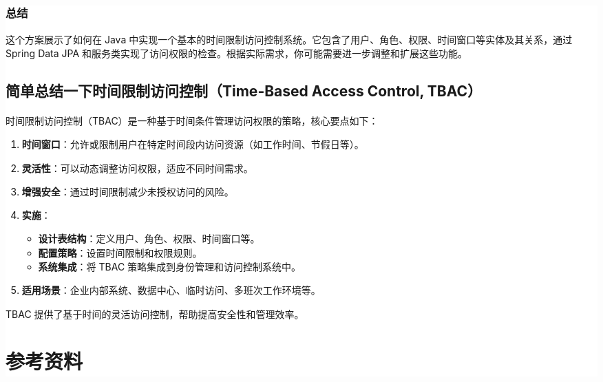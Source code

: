 ```java
```

### 总结

这个方案展示了如何在 Java 中实现一个基本的时间限制访问控制系统。它包含了用户、角色、权限、时间窗口等实体及其关系，通过 Spring Data JPA 和服务类实现了访问权限的检查。根据实际需求，你可能需要进一步调整和扩展这些功能。

## 简单总结一下时间限制访问控制（Time-Based Access Control, TBAC）

时间限制访问控制（TBAC）是一种基于时间条件管理访问权限的策略，核心要点如下：

1. **时间窗口**：允许或限制用户在特定时间段内访问资源（如工作时间、节假日等）。

2. **灵活性**：可以动态调整访问权限，适应不同时间需求。

3. **增强安全**：通过时间限制减少未授权访问的风险。

4. **实施**：
   - **设计表结构**：定义用户、角色、权限、时间窗口等。
   - **配置策略**：设置时间限制和权限规则。
   - **系统集成**：将 TBAC 策略集成到身份管理和访问控制系统中。

5. **适用场景**：企业内部系统、数据中心、临时访问、多班次工作环境等。

TBAC 提供了基于时间的灵活访问控制，帮助提高安全性和管理效率。

# 参考资料


